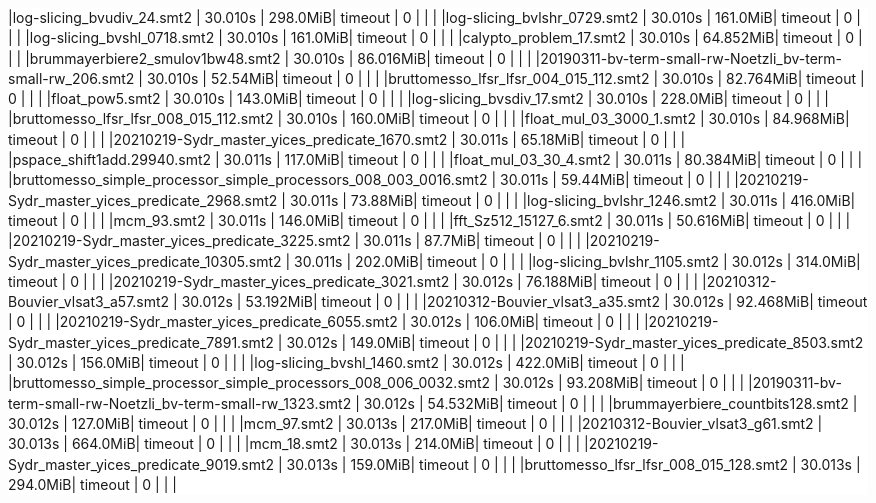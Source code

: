 |log-slicing_bvudiv_24.smt2                                   |   30.010s | 298.0MiB| timeout | 0 |  |  |
|log-slicing_bvlshr_0729.smt2                                 |   30.010s | 161.0MiB| timeout | 0 |  |  |
|log-slicing_bvshl_0718.smt2                                  |   30.010s | 161.0MiB| timeout | 0 |  |  |
|calypto_problem_17.smt2                                      |   30.010s | 64.852MiB| timeout | 0 |  |  |
|brummayerbiere2_smulov1bw48.smt2                             |   30.010s | 86.016MiB| timeout | 0 |  |  |
|20190311-bv-term-small-rw-Noetzli_bv-term-small-rw_206.smt2  |   30.010s | 52.54MiB| timeout | 0 |  |  |
|bruttomesso_lfsr_lfsr_004_015_112.smt2                       |   30.010s | 82.764MiB| timeout | 0 |  |  |
|float_pow5.smt2                                              |   30.010s | 143.0MiB| timeout | 0 |  |  |
|log-slicing_bvsdiv_17.smt2                                   |   30.010s | 228.0MiB| timeout | 0 |  |  |
|bruttomesso_lfsr_lfsr_008_015_112.smt2                       |   30.010s | 160.0MiB| timeout | 0 |  |  |
|float_mul_03_3000_1.smt2                                     |   30.010s | 84.968MiB| timeout | 0 |  |  |
|20210219-Sydr_master_yices_predicate_1670.smt2               |   30.011s | 65.18MiB| timeout | 0 |  |  |
|pspace_shift1add.29940.smt2                                  |   30.011s | 117.0MiB| timeout | 0 |  |  |
|float_mul_03_30_4.smt2                                       |   30.011s | 80.384MiB| timeout | 0 |  |  |
|bruttomesso_simple_processor_simple_processors_008_003_0016.smt2 |   30.011s | 59.44MiB| timeout | 0 |  |  |
|20210219-Sydr_master_yices_predicate_2968.smt2               |   30.011s | 73.88MiB| timeout | 0 |  |  |
|log-slicing_bvlshr_1246.smt2                                 |   30.011s | 416.0MiB| timeout | 0 |  |  |
|mcm_93.smt2                                                  |   30.011s | 146.0MiB| timeout | 0 |  |  |
|fft_Sz512_15127_6.smt2                                       |   30.011s | 50.616MiB| timeout | 0 |  |  |
|20210219-Sydr_master_yices_predicate_3225.smt2               |   30.011s | 87.7MiB| timeout | 0 |  |  |
|20210219-Sydr_master_yices_predicate_10305.smt2              |   30.011s | 202.0MiB| timeout | 0 |  |  |
|log-slicing_bvlshr_1105.smt2                                 |   30.012s | 314.0MiB| timeout | 0 |  |  |
|20210219-Sydr_master_yices_predicate_3021.smt2               |   30.012s | 76.188MiB| timeout | 0 |  |  |
|20210312-Bouvier_vlsat3_a57.smt2                             |   30.012s | 53.192MiB| timeout | 0 |  |  |
|20210312-Bouvier_vlsat3_a35.smt2                             |   30.012s | 92.468MiB| timeout | 0 |  |  |
|20210219-Sydr_master_yices_predicate_6055.smt2               |   30.012s | 106.0MiB| timeout | 0 |  |  |
|20210219-Sydr_master_yices_predicate_7891.smt2               |   30.012s | 149.0MiB| timeout | 0 |  |  |
|20210219-Sydr_master_yices_predicate_8503.smt2               |   30.012s | 156.0MiB| timeout | 0 |  |  |
|log-slicing_bvshl_1460.smt2                                  |   30.012s | 422.0MiB| timeout | 0 |  |  |
|bruttomesso_simple_processor_simple_processors_008_006_0032.smt2 |   30.012s | 93.208MiB| timeout | 0 |  |  |
|20190311-bv-term-small-rw-Noetzli_bv-term-small-rw_1323.smt2 |   30.012s | 54.532MiB| timeout | 0 |  |  |
|brummayerbiere_countbits128.smt2                             |   30.012s | 127.0MiB| timeout | 0 |  |  |
|mcm_97.smt2                                                  |   30.013s | 217.0MiB| timeout | 0 |  |  |
|20210312-Bouvier_vlsat3_g61.smt2                             |   30.013s | 664.0MiB| timeout | 0 |  |  |
|mcm_18.smt2                                                  |   30.013s | 214.0MiB| timeout | 0 |  |  |
|20210219-Sydr_master_yices_predicate_9019.smt2               |   30.013s | 159.0MiB| timeout | 0 |  |  |
|bruttomesso_lfsr_lfsr_008_015_128.smt2                       |   30.013s | 294.0MiB| timeout | 0 |  |  |